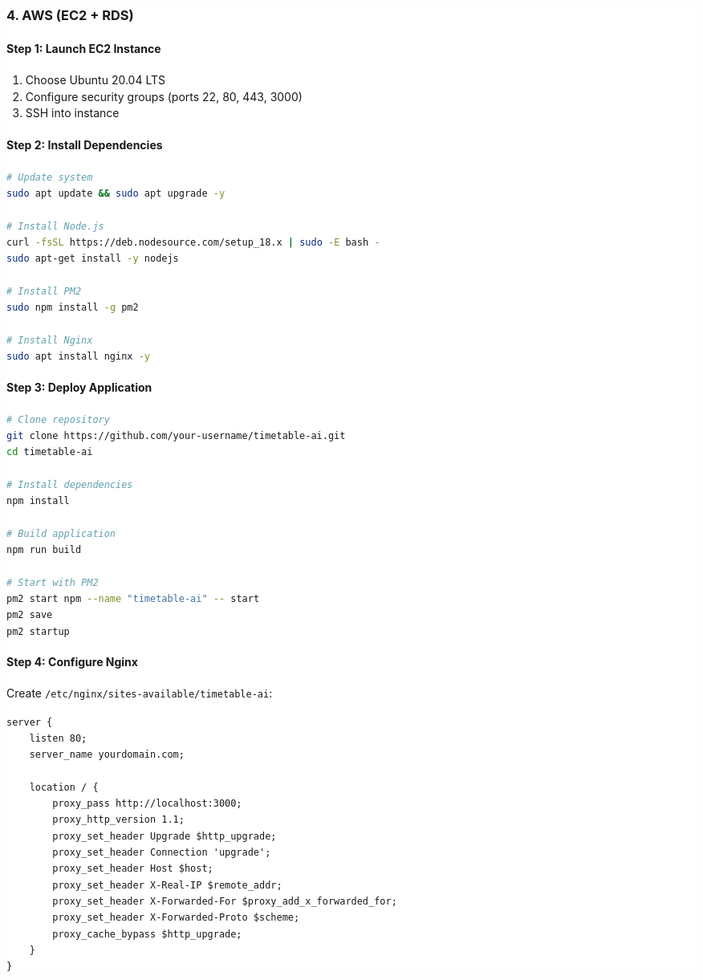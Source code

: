 ### 4. AWS (EC2 + RDS)

#### Step 1: Launch EC2 Instance

1. Choose Ubuntu 20.04 LTS
2. Configure security groups (ports 22, 80, 443, 3000)
3. SSH into instance

#### Step 2: Install Dependencies

```bash
# Update system
sudo apt update && sudo apt upgrade -y

# Install Node.js
curl -fsSL https://deb.nodesource.com/setup_18.x | sudo -E bash -
sudo apt-get install -y nodejs

# Install PM2
sudo npm install -g pm2

# Install Nginx
sudo apt install nginx -y
```

#### Step 3: Deploy Application

```bash
# Clone repository
git clone https://github.com/your-username/timetable-ai.git
cd timetable-ai

# Install dependencies
npm install

# Build application
npm run build

# Start with PM2
pm2 start npm --name "timetable-ai" -- start
pm2 save
pm2 startup
```

#### Step 4: Configure Nginx

Create `/etc/nginx/sites-available/timetable-ai`:
```nginx
server {
    listen 80;
    server_name yourdomain.com;

    location / {
        proxy_pass http://localhost:3000;
        proxy_http_version 1.1;
        proxy_set_header Upgrade $http_upgrade;
        proxy_set_header Connection 'upgrade';
        proxy_set_header Host $host;
        proxy_set_header X-Real-IP $remote_addr;
        proxy_set_header X-Forwarded-For $proxy_add_x_forwarded_for;
        proxy_set_header X-Forwarded-Proto $scheme;
        proxy_cache_bypass $http_upgrade;
    }
}
```
